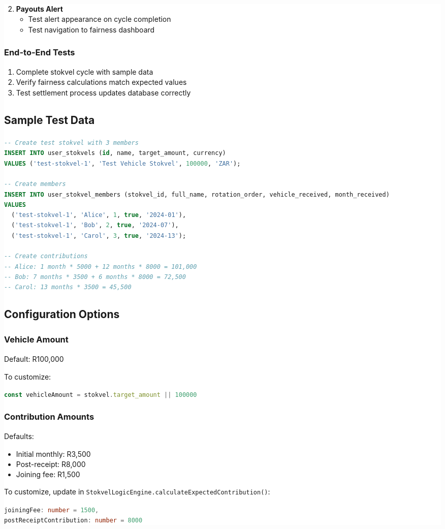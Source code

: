 2. **Payouts Alert**
   - Test alert appearance on cycle completion
   - Test navigation to fairness dashboard

### End-to-End Tests

1. Complete stokvel cycle with sample data
2. Verify fairness calculations match expected values
3. Test settlement process updates database correctly

## Sample Test Data

```sql
-- Create test stokvel with 3 members
INSERT INTO user_stokvels (id, name, target_amount, currency)
VALUES ('test-stokvel-1', 'Test Vehicle Stokvel', 100000, 'ZAR');

-- Create members
INSERT INTO user_stokvel_members (stokvel_id, full_name, rotation_order, vehicle_received, month_received)
VALUES
  ('test-stokvel-1', 'Alice', 1, true, '2024-01'),
  ('test-stokvel-1', 'Bob', 2, true, '2024-07'),
  ('test-stokvel-1', 'Carol', 3, true, '2024-13');

-- Create contributions
-- Alice: 1 month * 5000 + 12 months * 8000 = 101,000
-- Bob: 7 months * 3500 + 6 months * 8000 = 72,500
-- Carol: 13 months * 3500 = 45,500
```

## Configuration Options

### Vehicle Amount

Default: R100,000

To customize:
```typescript
const vehicleAmount = stokvel.target_amount || 100000
```

### Contribution Amounts

Defaults:
- Initial monthly: R3,500
- Post-receipt: R8,000
- Joining fee: R1,500

To customize, update in `StokvelLogicEngine.calculateExpectedContribution()`:
```typescript
joiningFee: number = 1500,
postReceiptContribution: number = 8000
```
